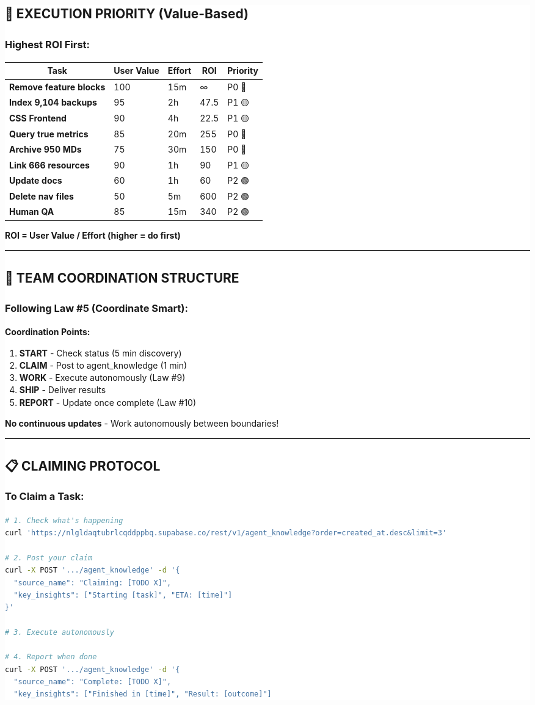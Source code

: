 
## 🚀 EXECUTION PRIORITY (Value-Based)

### **Highest ROI First:**

| Task | User Value | Effort | ROI | Priority |
|------|-----------|--------|-----|----------|
| **Remove feature blocks** | 100 | 15m | ∞ | P0 🔴 |
| **Index 9,104 backups** | 95 | 2h | 47.5 | P1 🟡 |
| **CSS Frontend** | 90 | 4h | 22.5 | P1 🟡 |
| **Query true metrics** | 85 | 20m | 255 | P0 🔴 |
| **Archive 950 MDs** | 75 | 30m | 150 | P0 🔴 |
| **Link 666 resources** | 90 | 1h | 90 | P1 🟡 |
| **Update docs** | 60 | 1h | 60 | P2 🟢 |
| **Delete nav files** | 50 | 5m | 600 | P2 🟢 |
| **Human QA** | 85 | 15m | 340 | P2 🟢 |

**ROI = User Value / Effort (higher = do first)**

---

## 🤝 TEAM COORDINATION STRUCTURE

### **Following Law #5 (Coordinate Smart):**

**Coordination Points:**

1. **START** - Check status (5 min discovery)
2. **CLAIM** - Post to agent_knowledge (1 min)
3. **WORK** - Execute autonomously (Law #9)
4. **SHIP** - Deliver results
5. **REPORT** - Update once complete (Law #10)

**No continuous updates** - Work autonomously between boundaries!

---

## 📋 CLAIMING PROTOCOL

### **To Claim a Task:**

```bash
# 1. Check what's happening
curl 'https://nlgldaqtubrlcqddppbq.supabase.co/rest/v1/agent_knowledge?order=created_at.desc&limit=3'

# 2. Post your claim
curl -X POST '.../agent_knowledge' -d '{
  "source_name": "Claiming: [TODO X]",
  "key_insights": ["Starting [task]", "ETA: [time]"]
}'

# 3. Execute autonomously

# 4. Report when done
curl -X POST '.../agent_knowledge' -d '{
  "source_name": "Complete: [TODO X]",
  "key_insights": ["Finished in [time]", "Result: [outcome]"]
```